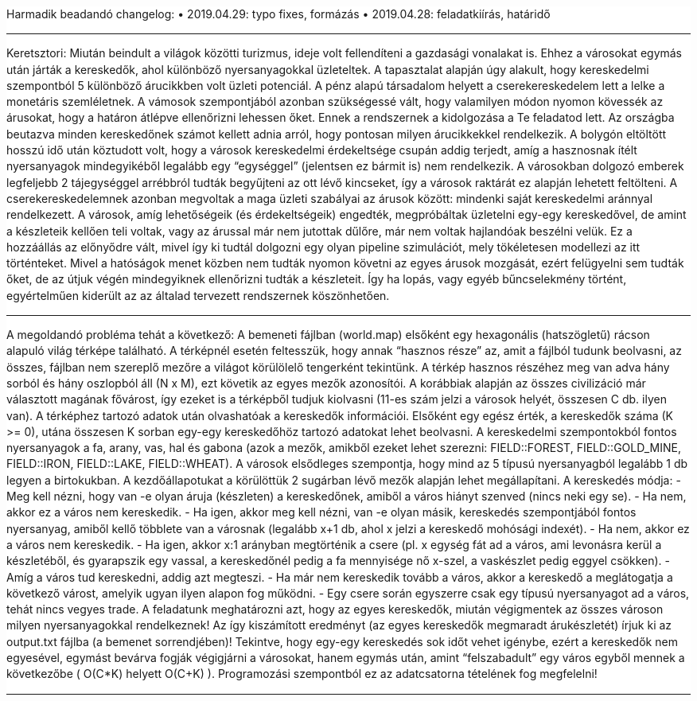 Harmadik beadandó
changelog:
•	2019.04.29: typo fixes, formázás
•	2019.04.28: feladatkiírás, határidő
________________________________________
Keretsztori:
Miután beindult a világok közötti turizmus, ideje volt fellendíteni a gazdasági vonalakat is. Ehhez a városokat egymás után járták a kereskedők, ahol különböző nyersanyagokkal üzleteltek. A tapasztalat alapján úgy alakult, hogy kereskedelmi szempontból 5 különböző árucikkben volt üzleti potenciál. A pénz alapú társadalom helyett a cserekereskedelem lett a lelke a monetáris szemléletnek. A vámosok szempontjából azonban szükségessé vált, hogy valamilyen módon nyomon kövessék az árusokat, hogy a határon átlépve ellenőrizni lehessen őket.
Ennek a rendszernek a kidolgozása a Te feladatod lett.
Az országba beutazva minden kereskedőnek számot kellett adnia arról, hogy pontosan milyen árucikkekkel rendelkezik. A bolygón eltöltött hosszú idő után köztudott volt, hogy a városok kereskedelmi érdekeltsége csupán addig terjedt, amíg a hasznosnak ítélt nyersanyagok mindegyikéből legalább egy “egységgel” (jelentsen ez bármit is) nem rendelkezik. A városokban dolgozó emberek legfeljebb 2 tájegységgel arrébbról tudták begyűjteni az ott lévő kincseket, így a városok raktárát ez alapján lehetett feltölteni. A cserekereskedelemnek azonban megvoltak a maga üzleti szabályai az árusok között: mindenki saját kereskedelmi aránnyal rendelkezett. A városok, amíg lehetőségeik (és érdekeltségeik) engedték, megpróbáltak üzletelni egy-egy kereskedővel, de amint a készleteik kellően teli voltak, vagy az árussal már nem jutottak dűlőre, már nem voltak hajlandóak beszélni velük. Ez a hozzáállás az előnyődre vált, mivel így ki tudtál dolgozni egy olyan pipeline szimulációt, mely tökéletesen modellezi az itt történteket.
Mivel a hatóságok menet közben nem tudták nyomon követni az egyes árusok mozgását, ezért felügyelni sem tudták őket, de az útjuk végén mindegyiknek ellenőrizni tudták a készleteit. Így ha lopás, vagy egyéb bűncselekmény történt, egyértelműen kiderült az az általad tervezett rendszernek köszönhetően. 
________________________________________
A megoldandó probléma tehát a következő:
A bemeneti fájlban (world.map) elsőként egy hexagonális (hatszögletű) rácson alapuló világ térképe található. A térképnél esetén feltesszük, hogy annak “hasznos része” az, amit a fájlból tudunk beolvasni, az összes, fájlban nem szereplő mezőre a világot körülölelő tengerként tekintünk.
A térkép hasznos részéhez meg van adva hány sorból és hány oszlopból áll (N x M), ezt követik az egyes mezők azonosítói.
A korábbiak alapján az összes civilizáció már választott magának fővárost, így ezeket is a térképből tudjuk kiolvasni (11-es szám jelzi a városok helyét, összesen C db. ilyen van).
A térképhez tartozó adatok után olvashatóak a kereskedők információi. Elsőként egy egész érték, a kereskedők száma (K >= 0), utána összesen K sorban egy-egy kereskedőhöz tartozó adatokat lehet beolvasni.
A kereskedelmi szempontokból fontos nyersanyagok a fa, arany, vas, hal és gabona (azok a mezők, amikből ezeket lehet szerezni: FIELD::FOREST, FIELD::GOLD_MINE, FIELD::IRON, FIELD::LAKE, FIELD::WHEAT).
A városok elsődleges szempontja, hogy mind az 5 típusú nyersanyagból legalább 1 db legyen a birtokukban. A kezdőállapotukat a körülöttük 2 sugárban lévő mezők alapján lehet megállapítani.
A kereskedés módja: - Meg kell nézni, hogy van -e olyan áruja (készleten) a kereskedőnek, amiből a város hiányt szenved (nincs neki egy se). - Ha nem, akkor ez a város nem kereskedik. - Ha igen, akkor meg kell nézni, van -e olyan másik, kereskedés szempontjából fontos nyersanyag, amiből kellő többlete van a városnak (legalább x+1 db, ahol x jelzi a kereskedő mohósági indexét). - Ha nem, akkor ez a város nem kereskedik. - Ha igen, akkor x:1 arányban megtörténik a csere (pl. x egység fát ad a város, ami levonásra kerül a készletéből, és gyarapszik egy vassal, a kereskedőnél pedig a fa mennyisége nő x-szel, a vaskészlet pedig eggyel csökken). - Amíg a város tud kereskedni, addig azt megteszi. - Ha már nem kereskedik tovább a város, akkor a kereskedő a meglátogatja a következő várost, amelyik ugyan ilyen alapon fog működni. - Egy csere során egyszerre csak egy típusú nyersanyagot ad a város, tehát nincs vegyes trade.
A feladatunk meghatározni azt, hogy az egyes kereskedők, miután végigmentek az összes városon milyen nyersanyagokkal rendelkeznek! Az így kiszámított eredményt (az egyes kereskedők megmaradt árukészletét) írjuk ki az output.txt fájlba (a bemenet sorrendjében)!
Tekintve, hogy egy-egy kereskedés sok időt vehet igénybe, ezért a kereskedők nem egyesével, egymást bevárva fogják végigjárni a városokat, hanem egymás után, amint “felszabadult” egy város egyből mennek a következőbe ( O(C*K) helyett O(C+K) ). Programozási szempontból ez az adatcsatorna tételének fog megfelelni!
________________________________________
